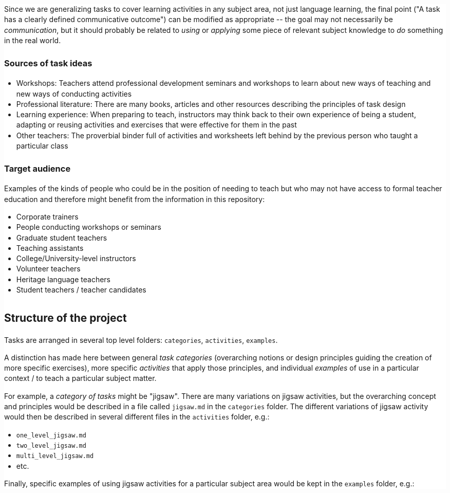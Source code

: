 Since we are generalizing tasks to cover learning activities in any subject area, not just language learning, the final point ("A task has a clearly defined communicative outcome") can be modified as appropriate -- the goal may not necessarily be _communication_, but it should probably be related to _using_ or _applying_ some piece of relevant subject knowledge to _do_ something in the real world.

### Sources of task ideas

* Workshops: Teachers attend professional development seminars and workshops to learn about new ways of teaching and new ways of conducting activities
* Professional literature: There are many books, articles and other resources describing the principles of task design
* Learning experience: When preparing to teach, instructors may think back to their own experience of being a student, adapting or reusing activities and exercises that were effective for them in the past
* Other teachers: The proverbial binder full of activities and worksheets left behind by the previous person who taught a particular class

### Target audience

Examples of the kinds of people who could be in the position of needing to teach but who may not have access to formal teacher education and therefore might benefit from the information in this repository:

* Corporate trainers
* People conducting workshops or seminars
* Graduate student teachers
* Teaching assistants
* College/University-level instructors
* Volunteer teachers
* Heritage language teachers
* Student teachers / teacher candidates

## Structure of the project

Tasks are arranged in several top level folders: `categories`, `activities`, `examples`.

A distinction has made here between general _task categories_ (overarching notions or design principles guiding the creation of more specific exercises), more specific _activities_ that apply those principles, and individual _examples_ of use in a particular context / to teach a particular subject matter.

For example, a _category of tasks_ might be "jigsaw". There are many variations on jigsaw activities, but the overarching concept and principles would be described in a file called `jigsaw.md` in the `categories` folder. The different variations of jigsaw activity would then be described in several different files in the `activities` folder, e.g.:

* `one_level_jigsaw.md`
* `two_level_jigsaw.md`
* `multi_level_jigsaw.md`
* etc.

Finally, specific examples of using jigsaw activities for a particular subject area would be kept in the `examples` folder, e.g.:
